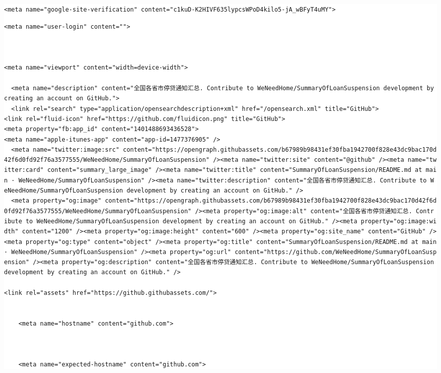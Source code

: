
  <meta name="github-keyboard-shortcuts" content="repository,source-code" data-pjax-transient="true" />
  

  <meta name="selected-link" value="repo_source" data-pjax-transient>

    <meta name="google-site-verification" content="c1kuD-K2HIVF635lypcsWPoD4kilo5-jA_wBFyT4uMY">
  <meta name="google-site-verification" content="KT5gs8h0wvaagLKAVWq8bbeNwnZZK1r1XQysX3xurLU">
  <meta name="google-site-verification" content="ZzhVyEFwb7w3e0-uOTltm8Jsck2F5StVihD0exw2fsA">
  <meta name="google-site-verification" content="GXs5KoUUkNCoaAZn7wPN-t01Pywp9M3sEjnt_3_ZWPc">

<meta name="octolytics-url" content="https://collector.github.com/github/collect" />

  <meta name="analytics-location" content="/&lt;user-name&gt;/&lt;repo-name&gt;/blob/show" data-pjax-transient="true" />

  




  

    <meta name="user-login" content="">

  

    <meta name="viewport" content="width=device-width">
    
      <meta name="description" content="全国各省市停贷通知汇总. Contribute to WeNeedHome/SummaryOfLoanSuspension development by creating an account on GitHub.">
      <link rel="search" type="application/opensearchdescription+xml" href="/opensearch.xml" title="GitHub">
    <link rel="fluid-icon" href="https://github.com/fluidicon.png" title="GitHub">
    <meta property="fb:app_id" content="1401488693436528">
    <meta name="apple-itunes-app" content="app-id=1477376905" />
      <meta name="twitter:image:src" content="https://opengraph.githubassets.com/b67989b98431ef30fba1942700f828e43dc9bac170d42f6d0fd92f76a3577555/WeNeedHome/SummaryOfLoanSuspension" /><meta name="twitter:site" content="@github" /><meta name="twitter:card" content="summary_large_image" /><meta name="twitter:title" content="SummaryOfLoanSuspension/README.md at main · WeNeedHome/SummaryOfLoanSuspension" /><meta name="twitter:description" content="全国各省市停贷通知汇总. Contribute to WeNeedHome/SummaryOfLoanSuspension development by creating an account on GitHub." />
      <meta property="og:image" content="https://opengraph.githubassets.com/b67989b98431ef30fba1942700f828e43dc9bac170d42f6d0fd92f76a3577555/WeNeedHome/SummaryOfLoanSuspension" /><meta property="og:image:alt" content="全国各省市停贷通知汇总. Contribute to WeNeedHome/SummaryOfLoanSuspension development by creating an account on GitHub." /><meta property="og:image:width" content="1200" /><meta property="og:image:height" content="600" /><meta property="og:site_name" content="GitHub" /><meta property="og:type" content="object" /><meta property="og:title" content="SummaryOfLoanSuspension/README.md at main · WeNeedHome/SummaryOfLoanSuspension" /><meta property="og:url" content="https://github.com/WeNeedHome/SummaryOfLoanSuspension" /><meta property="og:description" content="全国各省市停贷通知汇总. Contribute to WeNeedHome/SummaryOfLoanSuspension development by creating an account on GitHub." />
      
    <link rel="assets" href="https://github.githubassets.com/">


        <meta name="hostname" content="github.com">



        <meta name="expected-hostname" content="github.com">
